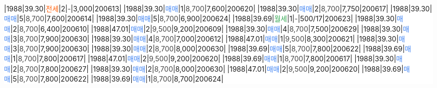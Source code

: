 |1988|39.30|<span style="color:#ff5a00">전세</span>|2|<span style="color:#444444">-</span>|3,000|200613|
|1988|39.30|<span style="color:#4285f3">매매</span>|1|<span style="color:#444444">8,700</span>|7,600|200620|
|1988|39.30|<span style="color:#4285f3">매매</span>|2|<span style="color:#444444">8,700</span>|7,750|200617|
|1988|39.30|<span style="color:#4285f3">매매</span>|5|<span style="color:#444444">8,700</span>|7,600|200614|
|1988|39.30|<span style="color:#4285f3">매매</span>|5|<span style="color:#444444">8,700</span>|6,900|200624|
|1988|39.69|<span style="color:#34a853">월세</span>|1|<span style="color:#444444">-</span>|500/17|200623|
|1988|39.30|<span style="color:#4285f3">매매</span>|2|<span style="color:#444444">8,700</span>|6,400|200610|
|1988|47.01|<span style="color:#4285f3">매매</span>|2|<span style="color:#444444">9,500</span>|9,200|200609|
|1988|39.30|<span style="color:#4285f3">매매</span>|4|<span style="color:#444444">8,700</span>|7,500|200629|
|1988|39.30|<span style="color:#4285f3">매매</span>|3|<span style="color:#444444">8,700</span>|7,900|200630|
|1988|39.30|<span style="color:#4285f3">매매</span>|4|<span style="color:#444444">8,700</span>|7,000|200612|
|1988|47.01|<span style="color:#4285f3">매매</span>|1|<span style="color:#444444">9,500</span>|8,300|200621|
|1988|39.30|<span style="color:#4285f3">매매</span>|3|<span style="color:#444444">8,700</span>|7,900|200630|
|1988|39.30|<span style="color:#4285f3">매매</span>|2|<span style="color:#444444">8,700</span>|8,000|200630|
|1988|39.69|<span style="color:#4285f3">매매</span>|5|<span style="color:#444444">8,700</span>|7,800|200622|
|1988|39.69|<span style="color:#4285f3">매매</span>|1|<span style="color:#444444">8,700</span>|7,800|200617|
|1988|47.01|<span style="color:#4285f3">매매</span>|2|<span style="color:#444444">9,500</span>|9,200|200620|
|1988|39.69|<span style="color:#4285f3">매매</span>|1|<span style="color:#444444">8,700</span>|7,800|200617|
|1988|39.30|<span style="color:#4285f3">매매</span>|2|<span style="color:#444444">8,700</span>|7,800|200627|
|1988|39.30|<span style="color:#4285f3">매매</span>|2|<span style="color:#444444">8,700</span>|8,000|200630|
|1988|47.01|<span style="color:#4285f3">매매</span>|2|<span style="color:#444444">9,500</span>|9,200|200620|
|1988|39.69|<span style="color:#4285f3">매매</span>|5|<span style="color:#444444">8,700</span>|7,800|200622|
|1988|39.69|<span style="color:#4285f3">매매</span>|1|<span style="color:#444444">8,700</span>|8,700|200624|


<script async src="//pagead2.googlesyndication.com/pagead/js/adsbygoogle.js"></script>

<ins class="adsbygoogle"
     style="display:block"
     data-ad-client="ca-pub-2446590836940007"
     data-ad-slot="1659523306"
     data-ad-format="auto"
     data-full-width-responsive="true"></ins>
<script>
(adsbygoogle = window.adsbygoogle || []).push({});
</script>
